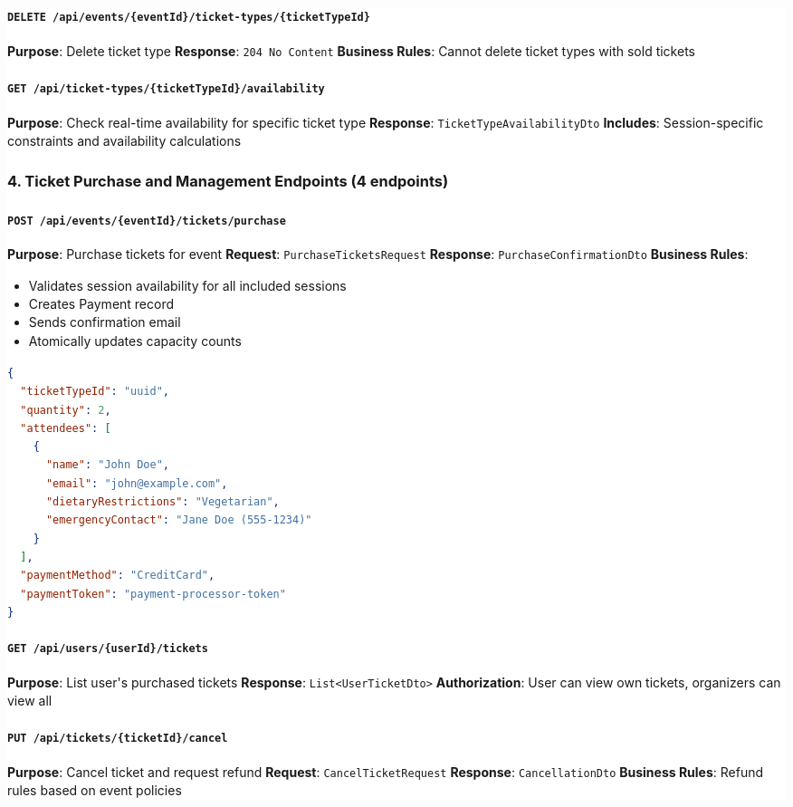 #### `DELETE /api/events/{eventId}/ticket-types/{ticketTypeId}`
**Purpose**: Delete ticket type
**Response**: `204 No Content`
**Business Rules**: Cannot delete ticket types with sold tickets

#### `GET /api/ticket-types/{ticketTypeId}/availability`
**Purpose**: Check real-time availability for specific ticket type
**Response**: `TicketTypeAvailabilityDto`
**Includes**: Session-specific constraints and availability calculations

### 4. Ticket Purchase and Management Endpoints (4 endpoints)

#### `POST /api/events/{eventId}/tickets/purchase`
**Purpose**: Purchase tickets for event
**Request**: `PurchaseTicketsRequest`
**Response**: `PurchaseConfirmationDto`
**Business Rules**: 
- Validates session availability for all included sessions
- Creates Payment record
- Sends confirmation email
- Atomically updates capacity counts

```json
{
  "ticketTypeId": "uuid",
  "quantity": 2,
  "attendees": [
    {
      "name": "John Doe",
      "email": "john@example.com",
      "dietaryRestrictions": "Vegetarian",
      "emergencyContact": "Jane Doe (555-1234)"
    }
  ],
  "paymentMethod": "CreditCard",
  "paymentToken": "payment-processor-token"
}
```

#### `GET /api/users/{userId}/tickets`
**Purpose**: List user's purchased tickets
**Response**: `List<UserTicketDto>`
**Authorization**: User can view own tickets, organizers can view all

#### `PUT /api/tickets/{ticketId}/cancel`
**Purpose**: Cancel ticket and request refund
**Request**: `CancelTicketRequest`
**Response**: `CancellationDto`
**Business Rules**: Refund rules based on event policies
